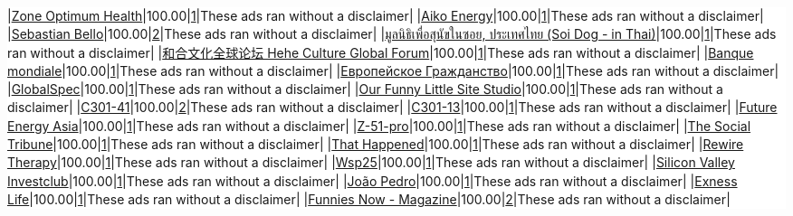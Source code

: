 |[Zone Optimum Health](https://www.facebook.com/101179095098420)|100.00|[1](https://www.facebook.com/ads/library/?active_status=all&ad_type=political_and_issue_ads&country=MV&view_all_page_id=101179095098420&search_type=page&media_type=all)|These ads ran without a disclaimer|
|[Aiko Energy](https://www.facebook.com/105639025839199)|100.00|[1](https://www.facebook.com/ads/library/?active_status=all&ad_type=political_and_issue_ads&country=MV&view_all_page_id=105639025839199&search_type=page&media_type=all)|These ads ran without a disclaimer|
|[Sebastian Bello](https://www.facebook.com/100490729492964)|100.00|[2](https://www.facebook.com/ads/library/?active_status=all&ad_type=political_and_issue_ads&country=MV&view_all_page_id=100490729492964&search_type=page&media_type=all)|These ads ran without a disclaimer|
|[มูลนิธิเพื่อสุนัขในซอย, ประเทศไทย (Soi Dog - in Thai)](https://www.facebook.com/146481695371146)|100.00|[1](https://www.facebook.com/ads/library/?active_status=all&ad_type=political_and_issue_ads&country=MV&view_all_page_id=146481695371146&search_type=page&media_type=all)|These ads ran without a disclaimer|
|[和合文化全球论坛 Hehe Culture Global Forum](https://www.facebook.com/103997142547258)|100.00|[1](https://www.facebook.com/ads/library/?active_status=all&ad_type=political_and_issue_ads&country=MV&view_all_page_id=103997142547258&search_type=page&media_type=all)|These ads ran without a disclaimer|
|[Banque mondiale](https://www.facebook.com/155174084508744)|100.00|[1](https://www.facebook.com/ads/library/?active_status=all&ad_type=political_and_issue_ads&country=MV&view_all_page_id=155174084508744&search_type=page&media_type=all)|These ads ran without a disclaimer|
|[Европейское Гражданство](https://www.facebook.com/104035815666546)|100.00|[1](https://www.facebook.com/ads/library/?active_status=all&ad_type=political_and_issue_ads&country=MV&view_all_page_id=104035815666546&search_type=page&media_type=all)|These ads ran without a disclaimer|
|[GlobalSpec](https://www.facebook.com/121027706313)|100.00|[1](https://www.facebook.com/ads/library/?active_status=all&ad_type=political_and_issue_ads&country=MV&view_all_page_id=121027706313&search_type=page&media_type=all)|These ads ran without a disclaimer|
|[Our Funny Little Site Studio](https://www.facebook.com/102712641857828)|100.00|[1](https://www.facebook.com/ads/library/?active_status=all&ad_type=political_and_issue_ads&country=MV&view_all_page_id=102712641857828&search_type=page&media_type=all)|These ads ran without a disclaimer|
|[C301-41](https://www.facebook.com/102552429455951)|100.00|[2](https://www.facebook.com/ads/library/?active_status=all&ad_type=political_and_issue_ads&country=MV&view_all_page_id=102552429455951&search_type=page&media_type=all)|These ads ran without a disclaimer|
|[C301-13](https://www.facebook.com/106132295753752)|100.00|[1](https://www.facebook.com/ads/library/?active_status=all&ad_type=political_and_issue_ads&country=MV&view_all_page_id=106132295753752&search_type=page&media_type=all)|These ads ran without a disclaimer|
|[Future Energy Asia](https://www.facebook.com/450131485341745)|100.00|[1](https://www.facebook.com/ads/library/?active_status=all&ad_type=political_and_issue_ads&country=MV&view_all_page_id=450131485341745&search_type=page&media_type=all)|These ads ran without a disclaimer|
|[Z-51-pro](https://www.facebook.com/115372331516732)|100.00|[1](https://www.facebook.com/ads/library/?active_status=all&ad_type=political_and_issue_ads&country=MV&view_all_page_id=115372331516732&search_type=page&media_type=all)|These ads ran without a disclaimer|
|[The Social Tribune](https://www.facebook.com/1179605638874368)|100.00|[1](https://www.facebook.com/ads/library/?active_status=all&ad_type=political_and_issue_ads&country=MV&view_all_page_id=1179605638874368&search_type=page&media_type=all)|These ads ran without a disclaimer|
|[That Happened](https://www.facebook.com/111132794348779)|100.00|[1](https://www.facebook.com/ads/library/?active_status=all&ad_type=political_and_issue_ads&country=MV&view_all_page_id=111132794348779&search_type=page&media_type=all)|These ads ran without a disclaimer|
|[Rewire Therapy](https://www.facebook.com/109048801406117)|100.00|[1](https://www.facebook.com/ads/library/?active_status=all&ad_type=political_and_issue_ads&country=MV&view_all_page_id=109048801406117&search_type=page&media_type=all)|These ads ran without a disclaimer|
|[Wsp25](https://www.facebook.com/111071828580081)|100.00|[1](https://www.facebook.com/ads/library/?active_status=all&ad_type=political_and_issue_ads&country=MV&view_all_page_id=111071828580081&search_type=page&media_type=all)|These ads ran without a disclaimer|
|[Silicon Valley Investclub](https://www.facebook.com/113494377640346)|100.00|[1](https://www.facebook.com/ads/library/?active_status=all&ad_type=political_and_issue_ads&country=MV&view_all_page_id=113494377640346&search_type=page&media_type=all)|These ads ran without a disclaimer|
|[João Pedro](https://www.facebook.com/111315691692431)|100.00|[1](https://www.facebook.com/ads/library/?active_status=all&ad_type=political_and_issue_ads&country=MV&view_all_page_id=111315691692431&search_type=page&media_type=all)|These ads ran without a disclaimer|
|[Exness Life](https://www.facebook.com/204740833658478)|100.00|[1](https://www.facebook.com/ads/library/?active_status=all&ad_type=political_and_issue_ads&country=MV&view_all_page_id=204740833658478&search_type=page&media_type=all)|These ads ran without a disclaimer|
|[Funnies Now - Magazine](https://www.facebook.com/104099512361482)|100.00|[2](https://www.facebook.com/ads/library/?active_status=all&ad_type=political_and_issue_ads&country=MV&view_all_page_id=104099512361482&search_type=page&media_type=all)|These ads ran without a disclaimer|